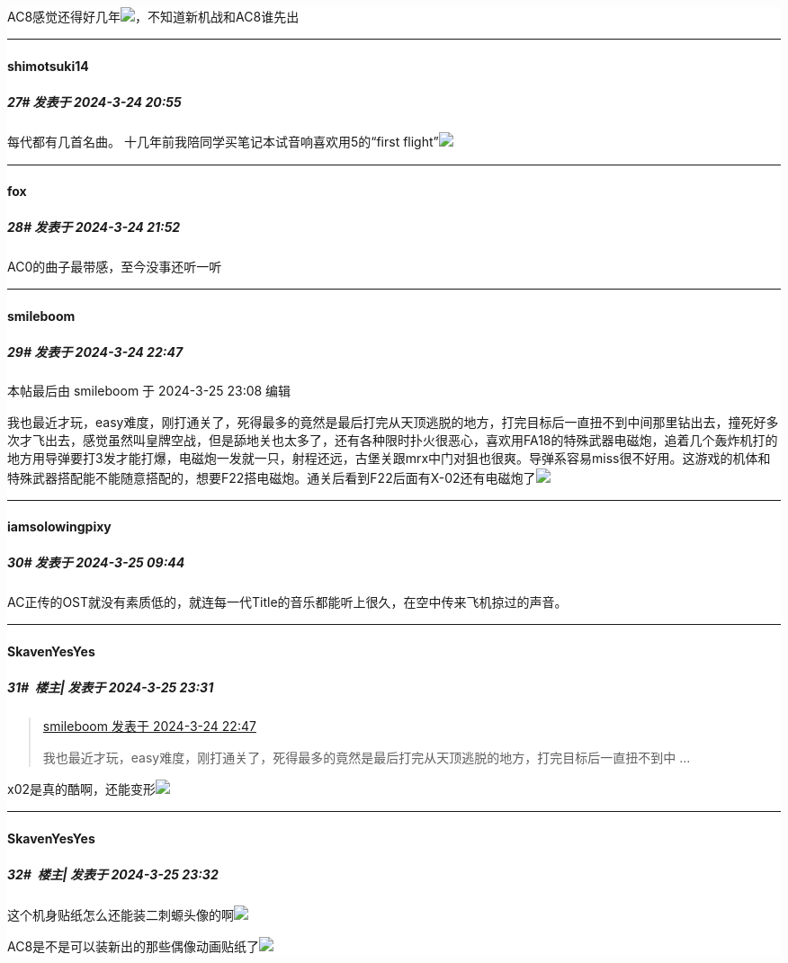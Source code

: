 AC8感觉还得好几年<img src="https://static.saraba1st.com/image/smiley/face2017/068.png" referrerpolicy="no-referrer">，不知道新机战和AC8谁先出

*****

####  shimotsuki14  
##### 27#       发表于 2024-3-24 20:55

每代都有几首名曲。
十几年前我陪同学买笔记本试音响喜欢用5的“first flight”<img src="https://static.saraba1st.com/image/smiley/face2017/065.png" referrerpolicy="no-referrer">

*****

####  fox  
##### 28#       发表于 2024-3-24 21:52

AC0的曲子最带感，至今没事还听一听

*****

####  smileboom  
##### 29#       发表于 2024-3-24 22:47

 本帖最后由 smileboom 于 2024-3-25 23:08 编辑 

我也最近才玩，easy难度，刚打通关了，死得最多的竟然是最后打完从天顶逃脱的地方，打完目标后一直扭不到中间那里钻出去，撞死好多次才飞出去，感觉虽然叫皇牌空战，但是舔地关也太多了，还有各种限时扑火很恶心，喜欢用FA18的特殊武器电磁炮，追着几个轰炸机打的地方用导弹要打3发才能打爆，电磁炮一发就一只，射程还远，古堡关跟mrx中门对狙也很爽。导弹系容易miss很不好用。这游戏的机体和特殊武器搭配能不能随意搭配的，想要F22搭电磁炮。通关后看到F22后面有X-02还有电磁炮了<img src="https://static.saraba1st.com/image/smiley/face2017/068.png" referrerpolicy="no-referrer">

*****

####  iamsolowingpixy  
##### 30#       发表于 2024-3-25 09:44

AC正传的OST就没有素质低的，就连每一代Title的音乐都能听上很久，在空中传来飞机掠过的声音。

*****

####  SkavenYesYes  
##### 31#         楼主| 发表于 2024-3-25 23:31

<blockquote><a href="httphttps://bbs.saraba1st.com/2b/forum.php?mod=redirect&amp;goto=findpost&amp;pid=64363812&amp;ptid=2175297" target="_blank">smileboom 发表于 2024-3-24 22:47</a>

我也最近才玩，easy难度，刚打通关了，死得最多的竟然是最后打完从天顶逃脱的地方，打完目标后一直扭不到中 ...</blockquote>
x02是真的酷啊，还能变形<img src="https://static.saraba1st.com/image/smiley/face2017/062.gif" referrerpolicy="no-referrer">

*****

####  SkavenYesYes  
##### 32#         楼主| 发表于 2024-3-25 23:32

这个机身贴纸怎么还能装二刺螈头像的啊<img src="https://static.saraba1st.com/image/smiley/face2017/067.png" referrerpolicy="no-referrer">

AC8是不是可以装新出的那些偶像动画贴纸了<img src="https://static.saraba1st.com/image/smiley/face2017/067.png" referrerpolicy="no-referrer">
